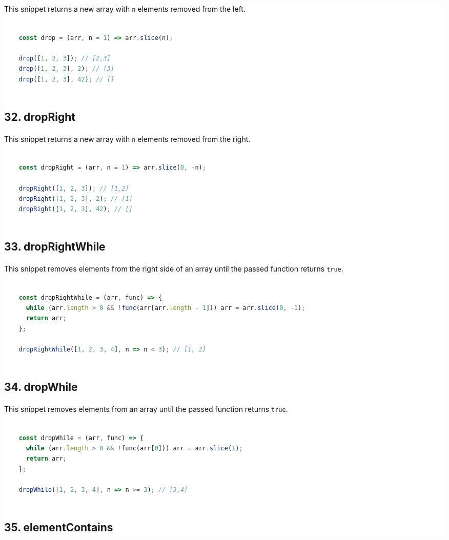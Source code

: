 This snippet returns a new array with `n` elements removed from the left.

```javascript

    const drop = (arr, n = 1) => arr.slice(n);
    
    drop([1, 2, 3]); // [2,3]
    drop([1, 2, 3], 2); // [3]
    drop([1, 2, 3], 42); // []
    
```
32\. dropRight
--------------

This snippet returns a new array with `n` elements removed from the right.

```javascript

    const dropRight = (arr, n = 1) => arr.slice(0, -n);
    
    dropRight([1, 2, 3]); // [1,2]
    dropRight([1, 2, 3], 2); // [1]
    dropRight([1, 2, 3], 42); // []
    
```
33\. dropRightWhile
-------------------

This snippet removes elements from the right side of an array until the passed function returns `true`.

```javascript

    const dropRightWhile = (arr, func) => {
      while (arr.length > 0 && !func(arr[arr.length - 1])) arr = arr.slice(0, -1);
      return arr;
    };
    
    dropRightWhile([1, 2, 3, 4], n => n < 3); // [1, 2]
    
```
34\. dropWhile
--------------

This snippet removes elements from an array until the passed function returns `true`.

```javascript

    const dropWhile = (arr, func) => {
      while (arr.length > 0 && !func(arr[0])) arr = arr.slice(1);
      return arr;
    };
    
    dropWhile([1, 2, 3, 4], n => n >= 3); // [3,4]
    
```
35\. elementContains
--------------------
